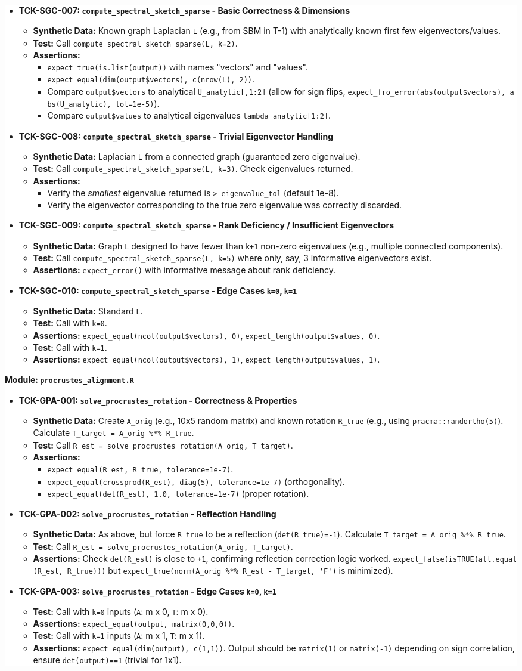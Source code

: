 *   **TCK-SGC-007: `compute_spectral_sketch_sparse` - Basic Correctness & Dimensions**
    *   **Synthetic Data:** Known graph Laplacian `L` (e.g., from SBM in T-1) with analytically known first few eigenvectors/values.
    *   **Test:** Call `compute_spectral_sketch_sparse(L, k=2)`.
    *   **Assertions:**
        *   `expect_true(is.list(output))` with names "vectors" and "values".
        *   `expect_equal(dim(output$vectors), c(nrow(L), 2))`.
        *   Compare `output$vectors` to analytical `U_analytic[,1:2]` (allow for sign flips, `expect_fro_error(abs(output$vectors), abs(U_analytic), tol=1e-5)`).
        *   Compare `output$values` to analytical eigenvalues `lambda_analytic[1:2]`.

*   **TCK-SGC-008: `compute_spectral_sketch_sparse` - Trivial Eigenvector Handling**
    *   **Synthetic Data:** Laplacian `L` from a connected graph (guaranteed zero eigenvalue).
    *   **Test:** Call `compute_spectral_sketch_sparse(L, k=3)`. Check eigenvalues returned.
    *   **Assertions:**
        *   Verify the *smallest* eigenvalue returned is `> eigenvalue_tol` (default 1e-8).
        *   Verify the eigenvector corresponding to the true zero eigenvalue was correctly discarded.

*   **TCK-SGC-009: `compute_spectral_sketch_sparse` - Rank Deficiency / Insufficient Eigenvectors**
    *   **Synthetic Data:** Graph `L` designed to have fewer than `k+1` non-zero eigenvalues (e.g., multiple connected components).
    *   **Test:** Call `compute_spectral_sketch_sparse(L, k=5)` where only, say, 3 informative eigenvectors exist.
    *   **Assertions:** `expect_error()` with informative message about rank deficiency.

*   **TCK-SGC-010: `compute_spectral_sketch_sparse` - Edge Cases `k=0`, `k=1`**
    *   **Synthetic Data:** Standard `L`.
    *   **Test:** Call with `k=0`.
    *   **Assertions:** `expect_equal(ncol(output$vectors), 0)`, `expect_length(output$values, 0)`.
    *   **Test:** Call with `k=1`.
    *   **Assertions:** `expect_equal(ncol(output$vectors), 1)`, `expect_length(output$values, 1)`.

**Module: `procrustes_alignment.R`**

*   **TCK-GPA-001: `solve_procrustes_rotation` - Correctness & Properties**
    *   **Synthetic Data:** Create `A_orig` (e.g., 10x5 random matrix) and known rotation `R_true` (e.g., using `pracma::randortho(5)`). Calculate `T_target = A_orig %*% R_true`.
    *   **Test:** Call `R_est = solve_procrustes_rotation(A_orig, T_target)`.
    *   **Assertions:**
        *   `expect_equal(R_est, R_true, tolerance=1e-7)`.
        *   `expect_equal(crossprod(R_est), diag(5), tolerance=1e-7)` (orthogonality).
        *   `expect_equal(det(R_est), 1.0, tolerance=1e-7)` (proper rotation).

*   **TCK-GPA-002: `solve_procrustes_rotation` - Reflection Handling**
    *   **Synthetic Data:** As above, but force `R_true` to be a reflection (`det(R_true)=-1`). Calculate `T_target = A_orig %*% R_true`.
    *   **Test:** Call `R_est = solve_procrustes_rotation(A_orig, T_target)`.
    *   **Assertions:** Check `det(R_est)` is close to `+1`, confirming reflection correction logic worked. `expect_false(isTRUE(all.equal(R_est, R_true)))` but `expect_true(norm(A_orig %*% R_est - T_target, 'F')` is minimized).

*   **TCK-GPA-003: `solve_procrustes_rotation` - Edge Cases `k=0`, `k=1`**
    *   **Test:** Call with `k=0` inputs (`A`: m x 0, `T`: m x 0).
    *   **Assertions:** `expect_equal(output, matrix(0,0,0))`.
    *   **Test:** Call with `k=1` inputs (`A`: m x 1, `T`: m x 1).
    *   **Assertions:** `expect_equal(dim(output), c(1,1))`. Output should be `matrix(1)` or `matrix(-1)` depending on sign correlation, ensure `det(output)==1` (trivial for 1x1).
